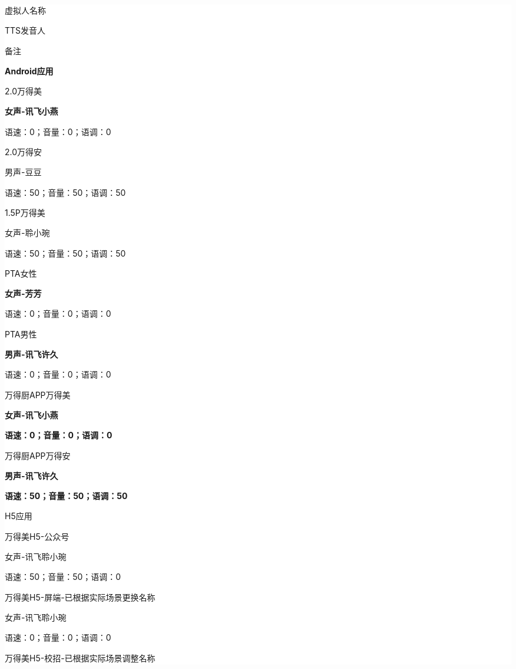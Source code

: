 虚拟人名称

TTS发音人

备注

**Android应用**

2.0万得美

**女声-讯飞小燕**

语速：0；音量：0；语调：0

2.0万得安

男声-豆豆

语速：50；音量：50；语调：50

1.5P万得美

女声-聆小琬

语速：50；音量：50；语调：50

PTA女性

**女声-芳芳**

语速：0；音量：0；语调：0

PTA男性

**男声-讯飞许久**

语速：0；音量：0；语调：0

万得厨APP万得美

**女声-讯飞小燕**

**语速：0；音量：0；语调：0**

万得厨APP万得安

**男声-讯飞许久**

**语速：50；音量：50；语调：50**

H5应用

万得美H5-公众号

女声-讯飞聆小琬

语速：50；音量：50；语调：0

万得美H5-屏端-已根据实际场景更换名称

女声-讯飞聆小琬

语速：0；音量：0；语调：0

万得美H5-校招-已根据实际场景调整名称
